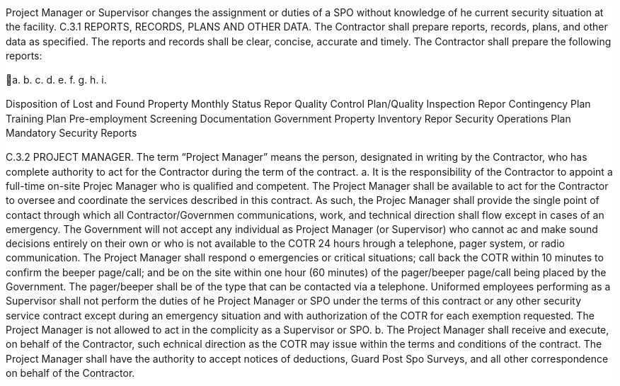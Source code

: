 Project Manager or Supervisor changes the assignment or duties of a SPO without knowledge of
he current security situation at the facility.
C.3.1
REPORTS, RECORDS, PLANS AND OTHER DATA. The Contractor shall
prepare reports, records, plans, and other data as specified. The reports and records shall be
clear, concise, accurate and timely. The Contractor shall prepare the following reports:

a.
b.
c.
d.
e.
f.
g.
h.
i.

Disposition of Lost and Found Property
Monthly Status Repor
Quality Control Plan/Quality Inspection Repor
Contingency Plan
Training Plan
Pre-employment Screening Documentation
Government Property Inventory Repor
Security Operations Plan
Mandatory Security Reports

C.3.2
PROJECT MANAGER. The term “Project Manager” means the person,
designated in writing by the Contractor, who has complete authority to act for the Contractor
during the term of the contract.
a.
It is the responsibility of the Contractor to appoint a full-time on-site Projec
Manager who is qualified and competent. The Project Manager shall be available to act for the
Contractor to oversee and coordinate the services described in this contract. As such, the Projec
Manager shall provide the single point of contact through which all Contractor/Governmen
communications, work, and technical direction shall flow except in cases of an emergency. The
Government will not accept any individual as Project Manager (or Supervisor) who cannot ac
and make sound decisions entirely on their own or who is not available to the COTR 24 hours
hrough a telephone, pager system, or radio communication. The Project Manager shall respond
o emergencies or critical situations; call back the COTR within 10 minutes to confirm the
beeper page/call; and be on the site within one hour (60 minutes) of the pager/beeper page/call
being placed by the Government. The pager/beeper shall be of the type that can be contacted via
a telephone. Uniformed employees performing as a Supervisor shall not perform the duties of
he Project Manager or SPO under the terms of this contract or any other security service
contract except during an emergency situation and with authorization of the COTR for each
exemption requested. The Project Manager is not allowed to act in the complicity as a
Supervisor or SPO.
b.
The Project Manager shall receive and execute, on behalf of the Contractor, such
echnical direction as the COTR may issue within the terms and conditions of the contract. The
Project Manager shall have the authority to accept notices of deductions, Guard Post Spo
Surveys, and all other correspondence on behalf of the Contractor.

